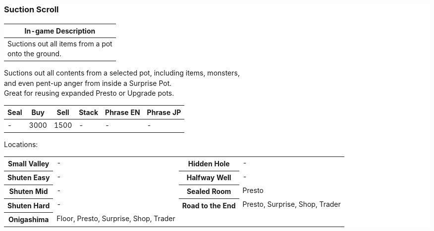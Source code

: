   </tr>
</table>

### Suction Scroll

|In-game Description|
|-|
|Suctions out all items from a pot<br/>onto the ground.|

Suctions out all contents from a selected pot, including items, monsters,<br/>and even pent-up anger from inside a Surprise Pot.<br/>
Great for reusing expanded Presto or Upgrade pots.

|Seal|Buy|Sell|Stack|Phrase EN|Phrase JP|
|-|-|-|-|-|-|
|-|3000|1500|-|-|-|

Locations:

<table>
  <tr>
    <th>Small Valley</th>
    <td>-</td>
    <th>Hidden Hole</th>
    <td>-</td>
  </tr>
  <tr>
    <th>Shuten Easy</th>
    <td>-</td>
    <th>Halfway Well</th>
    <td>-</td>
  </tr>
  <tr>
    <th>Shuten Mid</th>
    <td>-</td>
    <th>Sealed Room</th>
    <td>Presto</td>
  </tr>
  <tr>
    <th>Shuten Hard</th>
    <td>-</td>
    <th>Road to the End</th>
    <td>Presto, Surprise, Shop, Trader</td>
  </tr>
  <tr>
    <th>Onigashima</th>
    <td>Floor, Presto, Surprise, Shop, Trader</td>
  </tr>
</table>
